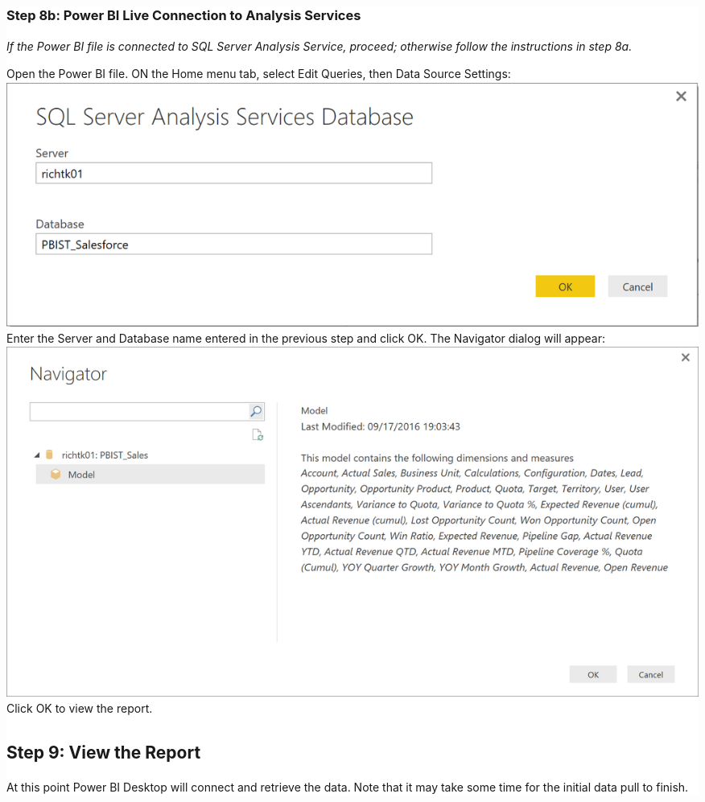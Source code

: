 ### Step 8b: Power BI Live Connection to Analysis Services
_If the Power BI file is connected to SQL Server Analysis Service, proceed; otherwise follow the instructions in step 8a._

Open the Power BI file. ON the Home menu tab, select Edit Queries, then Data Source Settings:
![SSASDB](../Common/Resources/Images/SSASServerDatabase.png)
Enter the Server and Database name entered in the previous step and click OK. The Navigator dialog will appear:
![SSASNav](../Common/Resources/Images/SSASNavigator.png)
Click OK to view the report.
## Step 9: View the Report
At this point Power BI Desktop will connect and retrieve the data. Note that it may take some time for the initial data pull to finish.  
